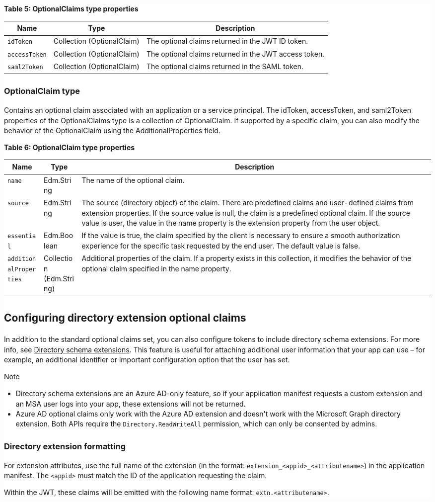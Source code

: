 **Table 5: OptionalClaims type properties**

| Name        | Type                       | Description                                           |
|-------------|----------------------------|-------------------------------------------------------|
| `idToken`     | Collection (OptionalClaim) | The optional claims returned in the JWT ID token. |
| `accessToken` | Collection (OptionalClaim) | The optional claims returned in the JWT access token. |
| `saml2Token`  | Collection (OptionalClaim) | The optional claims returned in the SAML token.   |

### OptionalClaim type

Contains an optional claim associated with an application or a service principal. The idToken, accessToken, and saml2Token properties of the [OptionalClaims](https://msdn.microsoft.com/library/azure/ad/graph/api/entity-and-complex-type-reference#optionalclaims-type) type is a collection of OptionalClaim.
If supported by a specific claim, you can also modify the behavior of the OptionalClaim using the AdditionalProperties field.

**Table 6: OptionalClaim type properties**

| Name                 | Type                    | Description                                                                                                                                                                                                                                                                                                   |
|----------------------|-------------------------|---------------------------------------------------------------------------------------------------------------------------------------------------------------------------------------------------------------------------------------------------------------------------------------------------------------|
| `name`                 | Edm.String              | The name of the optional claim.                                                                                                                                                                                                                                                                           |
| `source`               | Edm.String              | The source (directory object) of the claim. There are predefined claims and user-defined claims from extension properties. If the source value is null, the claim is a predefined optional claim. If the source value is user, the value in the name property is the extension property from the user object. |
| `essential`            | Edm.Boolean             | If the value is true, the claim specified by the client is necessary to ensure a smooth authorization experience for the specific task requested by the end user. The default value is false.                                                                                                             |
| `additionalProperties` | Collection (Edm.String) | Additional properties of the claim. If a property exists in this collection, it modifies the behavior of the optional claim specified in the name property.                                                                                                                                               |
## Configuring directory extension optional claims

In addition to the standard optional claims set, you can also configure tokens to include directory schema extensions. For more info, see [Directory schema extensions](https://msdn.microsoft.com/Library/Azure/Ad/Graph/howto/azure-ad-graph-api-directory-schema-extensions). This feature is useful for attaching additional user information that your app can use – for example, an additional identifier or important configuration option that the user has set. 

> [!Note]
> - Directory schema extensions are an Azure AD-only feature, so if your application manifest requests a custom extension and an MSA user logs into your app, these extensions will not be returned.
> - Azure AD optional claims only work with the Azure AD extension and doesn't work with the Microsoft Graph directory extension. Both APIs require the `Directory.ReadWriteAll` permission, which can only be consented by admins.

### Directory extension formatting

For extension attributes, use the full name of the extension (in the format: `extension_<appid>_<attributename>`) in the application manifest. The `<appid>` must match the ID of the application requesting the claim. 

Within the JWT, these claims will be emitted with the following name format:  `extn.<attributename>`.
